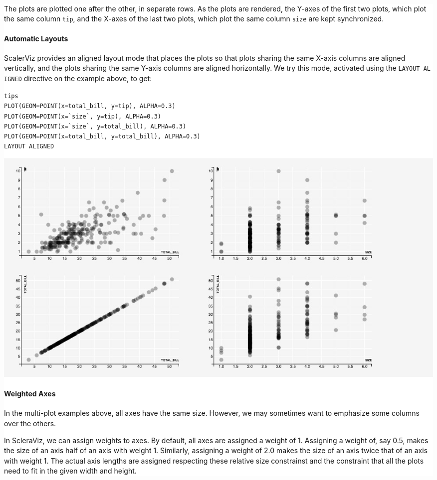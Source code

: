 The plots are plotted one after the other, in separate rows. As the plots are rendered, the Y-axes of the first two plots, which plot the same column `tip`, and the X-axes of the last two plots, which plot the same column `size` are kept synchronized.

#### Automatic Layouts

ScalerViz provides an aligned layout mode that places the plots so that plots sharing the same X-axis columns are aligned vertically, and the plots sharing the same Y-axis columns are aligned horizontally. We try this mode, activated using the `LAYOUT ALIGNED` directive on the example above, to get:

    tips
    PLOT(GEOM=POINT(x=total_bill, y=tip), ALPHA=0.3)
    PLOT(GEOM=POINT(x=`size`, y=tip), ALPHA=0.3)
    PLOT(GEOM=POINT(x=`size`, y=total_bill), ALPHA=0.3)
    PLOT(GEOM=POINT(x=total_bill, y=total_bill), ALPHA=0.3)
    LAYOUT ALIGNED

![Multiple Plots with Aligned Layout](/images/visualization/sclera-multiplot-aligned.jpg "Multiple Plots with Aligned Layout")

#### Weighted Axes

In the multi-plot examples above, all axes have the same size. However, we may sometimes want to emphasize some columns over the others.

In ScleraViz, we can assign weights to axes. By default, all axes are assigned a weight of 1. Assigning a weight of, say 0.5, makes the size of an axis half of an axis with weight 1. Similarly, assigning a weight of 2.0 makes the size of an axis twice that of an axis with weight 1. The actual axis lengths are assigned respecting these relative size constrainst and the constraint that all the plots need to fit in the given width and height.
